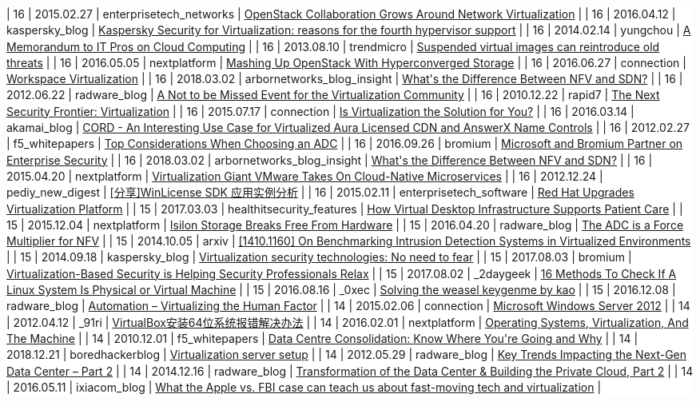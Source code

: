 | 16 | 2015.02.27 | enterprisetech_networks | [OpenStack Collaboration Grows Around Network Virtualization](https://www.enterprisetech.com/2015/02/27/openstack-collaboration-grows-around-network-virtualization/) |
| 16 | 2016.04.12 | kaspersky_blog | [Kaspersky Security for Virtualization: reasons for the fourth hypervisor support](https://www.kaspersky.com/blog/kaspersky-security-for-virtualization-reasons-for-the-fourth-hypervisor-support/15135/) |
| 16 | 2014.02.14 | yungchou | [A Memorandum to IT Pros on Cloud Computing](https://yungchou.wordpress.com/2014/02/14/vmware-vs-microsoft-a-memorandum-to-it-leadership-and-decision-makers/) |
| 16 | 2013.08.10 | trendmicro | [Suspended virtual images can reintroduce old threats](http://blog.trendmicro.com/suspended-virtual-images-can-reintroduce-old-threats/) |
| 16 | 2016.05.05 | nextplatform | [Mashing Up OpenStack With Hyperconverged Storage](https://www.nextplatform.com/2016/05/05/mashing-openstack-hyperconverged-storage/) |
| 16 | 2016.06.27 | connection | [Workspace Virtualization](https://community.connection.com/workspace-virtualization/) |
| 16 | 2018.03.02 | arbornetworks_blog_insight | [What's the Difference Between NFV and SDN?](https://www.netscout.com/news/blog/whats-sdn-and-nfv?language_content_entity=en) |
| 16 | 2012.06.22 | radware_blog | [A Not to be Missed Event for the Virtualization Community](https://blog.radware.com/applicationdelivery/2012/06/cant-miss-event-for-the-kvm-community/) |
| 16 | 2010.12.22 | rapid7 | [The Next Security Frontier: Virtualization](https://blog.rapid7.com/2010/12/22/the-next-security-frontier-virtualization/) |
| 16 | 2015.07.17 | connection | [Is Virtualization the Solution for You?](https://community.connection.com/is-virtualization-the-solution-for-you/) |
| 16 | 2016.03.14 | akamai_blog | [CORD - An Interesting Use Case for Virtualized Aura Licensed CDN and AnswerX Name Controls](https://blogs.akamai.com/2016/03/cord---an-interesting-use-case-for-virtualized-aura-licensed-cdn-and-answerx-name-controls.html) |
| 16 | 2012.02.27 | f5_whitepapers | [Top Considerations When Choosing an ADC](https://f5.com/resources/white-papers/top-considerations-when-choosing-an-adc) |
| 16 | 2016.09.26 | bromium | [Microsoft and Bromium Partner on  Enterprise Security](https://blogs.bromium.com/introducing-virtualization-based-security-next/) |
| 16 | 2018.03.02 | arbornetworks_blog_insight | [What's the Difference Between NFV and SDN?](https://www.netscout.com/news/article/whats-sdn-and-nfv) |
| 16 | 2015.04.20 | nextplatform | [Virtualization Giant VMware Takes On Cloud-Native Microservices](https://www.nextplatform.com/2015/04/20/virtualization-giant-vmware-takes-on-cloud-native-microservices/) |
| 16 | 2012.12.24 | pediy_new_digest | [[分享]WinLicense SDK 应用实例分析](https://bbs.pediy.com/thread-160199.htm) |
| 16 | 2015.02.11 | enterprisetech_software | [Red Hat Upgrades Virtualization Platform](https://www.enterprisetech.com/2015/02/11/red-hat-upgrades-virtualization-platform/) |
| 15 | 2017.03.03 | healthitsecurity_features | [How Virtual Desktop Infrastructure Supports Patient Care](https://hitinfrastructure.com/features/how-virtual-desktop-infrastructure-supports-patient-care) |
| 15 | 2015.12.04 | nextplatform | [Isilon Storage Breaks Free From Hardware](https://www.nextplatform.com/2015/12/04/isilon-storage-breaks-free-from-hardware/) |
| 15 | 2016.04.20 | radware_blog | [The ADC is a Force Multiplier for NFV](https://blog.radware.com/applicationdelivery/2016/04/the-adc-is-a-force-multiplier-for-nfv/) |
| 15 | 2014.10.05 | arxiv | [[1410.1160] On Benchmarking Intrusion Detection Systems in Virtualized Environments](https://arxiv.org/abs/1410.1160) |
| 15 | 2014.09.18 | kaspersky_blog | [Virtualization security technologies: No need to fear](https://www.kaspersky.com/blog/virtualization-security-technologies-no-need-to-fear/15005/) |
| 15 | 2017.08.03 | bromium | [Virtualization-Based Security is Helping Security Professionals Relax](https://blogs.bromium.com/virtualization-based-security-lets-you-relax/) |
| 15 | 2017.08.02 | _2daygeek | [16 Methods To Check If A Linux System Is Physical or Virtual Machine](https://www.2daygeek.com/check-linux-system-physical-virtual-machine-virtualization-technology/) |
| 15 | 2016.08.16 | _0xec | [Solving the weasel keygenme by kao](https://0xec.blogspot.com/2016/08/solving-weasel-keygenme-by-kao.html) |
| 15 | 2016.12.08 | radware_blog | [Automation – Virtualizing the Human Factor](https://blog.radware.com/applicationdelivery/2016/12/automation-virtualizing-human-factor/) |
| 14 | 2015.02.06 | connection | [Microsoft Windows Server 2012](https://community.connection.com/microsoft-windows-server-2012/) |
| 14 | 2012.04.12 | _91ri | [VirtualBox安装64位系统报错解决办法](http://www.91ri.org/3037.html) |
| 14 | 2016.02.01 | nextplatform | [Operating Systems, Virtualization, And The Machine](https://www.nextplatform.com/2016/02/01/operating-systems-virtualization-machine/) |
| 14 | 2010.12.01 | f5_whitepapers | [Data Centre Consolidation: Know Where You're Going and Why](https://f5.com/resources/white-papers/data-centre-consolidation-know-where-youre-going-a) |
| 14 | 2018.12.21 | boredhackerblog | [Virtualization server setup](http://www.boredhackerblog.info/2018/12/virtualization-server-setup.html) |
| 14 | 2012.05.29 | radware_blog | [Key Trends Impacting the Next-Gen Data Center – Part 2](https://blog.radware.com/applicationdelivery/2012/05/next-gen-data-center-part-2/) |
| 14 | 2014.12.16 | radware_blog | [Transformation of the Data Center & Building the Private Cloud, Part 2](https://blog.radware.com/sdn/2014/12/transformation-of-the-data-center-building-the-private-cloud-part-2/) |
| 14 | 2016.05.11 | ixiacom_blog | [What the Apple vs. FBI case can teach us about fast-moving tech and virtualization](https://www.ixiacom.com/company/blog/what-apple-vs-fbi-case-can-teach-us-about-fast-moving-tech-and-virtualization) |